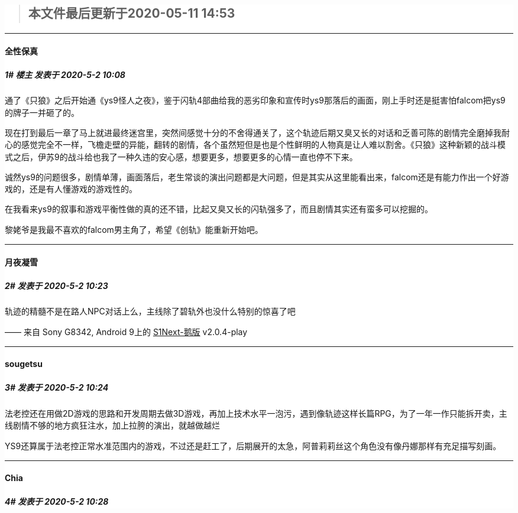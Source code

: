 > ## **本文件最后更新于2020-05-11 14:53** 



-----

####  全性保真  
##### 1#       楼主       发表于 2020-5-2 10:08




通了《只狼》之后开始通《ys9怪人之夜》，鉴于闪轨4部曲给我的恶劣印象和宣传时ys9那落后的画面，刚上手时还是挺害怕falcom把ys9的牌子一并砸了的。

现在打到最后一章了马上就进最终迷宫里，突然间感觉十分的不舍得通关了，这个轨迹后期又臭又长的对话和乏善可陈的剧情完全磨掉我耐心的感觉完全不一样，飞檐走壁的异能，翻转的剧情，各个虽然短但是也是个性鲜明的人物真是让人难以割舍。《只狼》这种新颖的战斗模式之后，伊苏9的战斗给也我了一种久违的安心感，想要更多，想要更多的心情一直也停不下来。

诚然ys9的问题很多，剧情单薄，画面落后，老生常谈的演出问题都是大问题，但是其实从这里能看出来，falcom还是有能力作出一个好游戏的，还是有人懂游戏的游戏性的。

在我看来ys9的叙事和游戏平衡性做的真的还不错，比起又臭又长的闪轨强多了，而且剧情其实还有蛮多可以挖掘的。

黎姥爷是我最不喜欢的falcom男主角了，希望《创轨》能重新开始吧。







-----

####  月夜凝雪  
##### 2#       发表于 2020-5-2 10:23




轨迹的精髓不是在路人NPC对话上么，主线除了碧轨外也没什么特别的惊喜了吧

—— 来自 Sony G8342, Android 9上的 [S1Next-鹅版](https://github.com/ykrank/S1-Next/releases) v2.0.4-play







-----

####  sougetsu  
##### 3#       发表于 2020-5-2 10:24




法老控还在用做2D游戏的思路和开发周期去做3D游戏，再加上技术水平一泡污，遇到像轨迹这样长篇RPG，为了一年一作只能拆开卖，主线剧情不够的地方疯狂注水，加上拉胯的演出，就越做越烂

YS9还算属于法老控正常水准范围内的游戏，不过还是赶工了，后期展开的太急，阿普莉莉丝这个角色没有像丹娜那样有充足描写刻画。







-----

####  Chia  
##### 4#       发表于 2020-5-2 10:28
